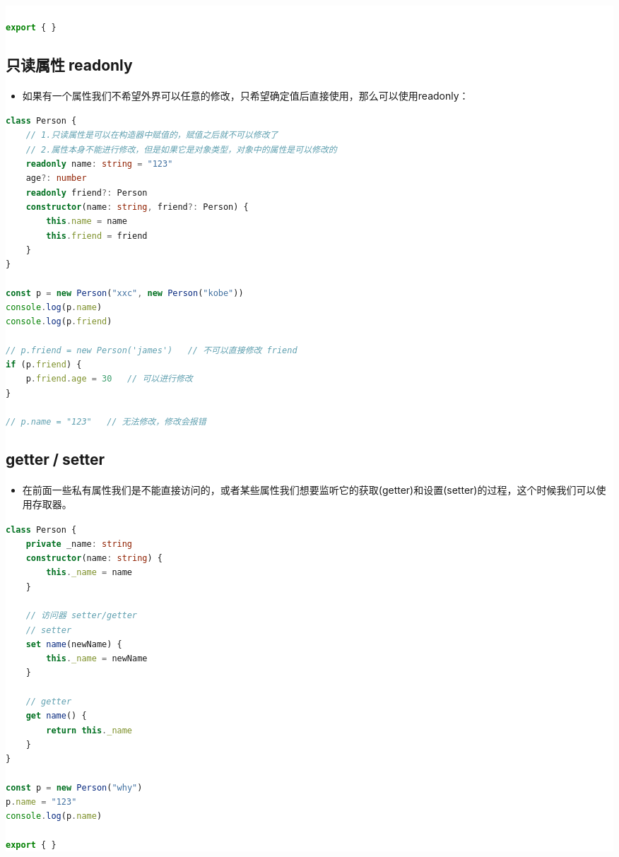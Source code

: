 ```javascript

export { }
```



## 只读属性 readonly

- 如果有一个属性我们不希望外界可以任意的修改，只希望确定值后直接使用，那么可以使用readonly：

```typescript
class Person {
    // 1.只读属性是可以在构造器中赋值的，赋值之后就不可以修改了
    // 2.属性本身不能进行修改，但是如果它是对象类型，对象中的属性是可以修改的
    readonly name: string = "123"
    age?: number
    readonly friend?: Person
    constructor(name: string, friend?: Person) {
        this.name = name
        this.friend = friend
    }
}

const p = new Person("xxc", new Person("kobe"))
console.log(p.name)
console.log(p.friend)

// p.friend = new Person('james')   // 不可以直接修改 friend
if (p.friend) {
    p.friend.age = 30	// 可以进行修改
}

// p.name = "123"   // 无法修改，修改会报错
```



## getter / setter

- 在前面一些私有属性我们是不能直接访问的，或者某些属性我们想要监听它的获取(getter)和设置(setter)的过程，这个时候我们可以使用存取器。

```typescript
class Person {
    private _name: string
    constructor(name: string) {
        this._name = name
    }

    // 访问器 setter/getter
    // setter
    set name(newName) {
        this._name = newName
    }

    // getter
    get name() {
        return this._name
    }
}

const p = new Person("why")
p.name = "123"
console.log(p.name)

export { }
```
